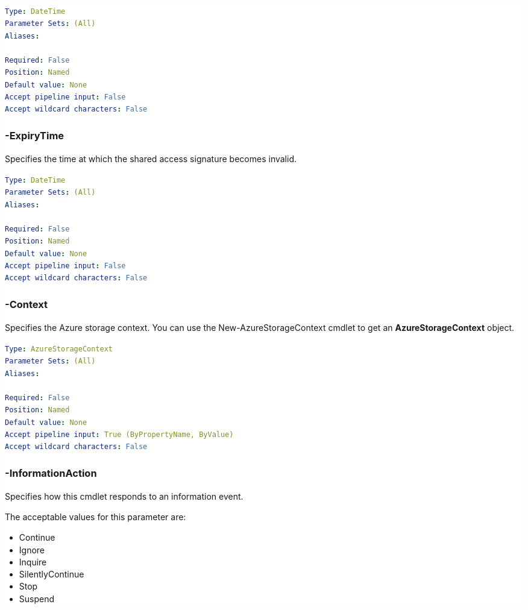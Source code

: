 ```yaml
Type: DateTime
Parameter Sets: (All)
Aliases: 

Required: False
Position: Named
Default value: None
Accept pipeline input: False
Accept wildcard characters: False
```

### -ExpiryTime
Specifies the time at which the shared access signature becomes invalid.

```yaml
Type: DateTime
Parameter Sets: (All)
Aliases: 

Required: False
Position: Named
Default value: None
Accept pipeline input: False
Accept wildcard characters: False
```

### -Context
Specifies the Azure storage context.
You can use the New-AzureStorageContext cmdlet to get an **AzureStorageContext** object.

```yaml
Type: AzureStorageContext
Parameter Sets: (All)
Aliases: 

Required: False
Position: Named
Default value: None
Accept pipeline input: True (ByPropertyName, ByValue)
Accept wildcard characters: False
```

### -InformationAction
Specifies how this cmdlet responds to an information event.

The acceptable values for this parameter are:

- Continue
- Ignore
- Inquire
- SilentlyContinue
- Stop
- Suspend

